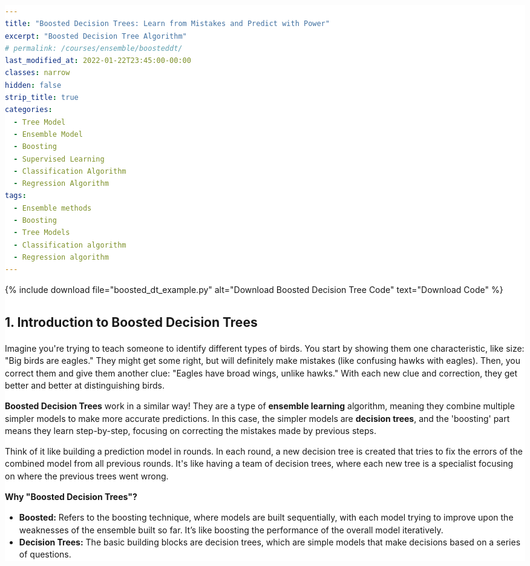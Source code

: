 ```yaml
---
title: "Boosted Decision Trees: Learn from Mistakes and Predict with Power"
excerpt: "Boosted Decision Tree Algorithm"
# permalink: /courses/ensemble/boosteddt/
last_modified_at: 2022-01-22T23:45:00-00:00
classes: narrow
hidden: false
strip_title: true
categories: 
  - Tree Model
  - Ensemble Model
  - Boosting
  - Supervised Learning
  - Classification Algorithm
  - Regression Algorithm
tags: 
  - Ensemble methods
  - Boosting
  - Tree Models
  - Classification algorithm
  - Regression algorithm
---
```


{% include download file="boosted_dt_example.py" alt="Download Boosted Decision Tree Code" text="Download Code" %}

## 1. Introduction to Boosted Decision Trees

Imagine you're trying to teach someone to identify different types of birds. You start by showing them one characteristic, like size: "Big birds are eagles." They might get some right, but will definitely make mistakes (like confusing hawks with eagles). Then, you correct them and give them another clue: "Eagles have broad wings, unlike hawks."  With each new clue and correction, they get better and better at distinguishing birds.

**Boosted Decision Trees** work in a similar way! They are a type of **ensemble learning** algorithm, meaning they combine multiple simpler models to make more accurate predictions. In this case, the simpler models are **decision trees**, and the 'boosting' part means they learn step-by-step, focusing on correcting the mistakes made by previous steps.

Think of it like building a prediction model in rounds. In each round, a new decision tree is created that tries to fix the errors of the combined model from all previous rounds. It's like having a team of decision trees, where each new tree is a specialist focusing on where the previous trees went wrong.

**Why "Boosted Decision Trees"?**

*   **Boosted:**  Refers to the boosting technique, where models are built sequentially, with each model trying to improve upon the weaknesses of the ensemble built so far. It’s like boosting the performance of the overall model iteratively.
*   **Decision Trees:**  The basic building blocks are decision trees, which are simple models that make decisions based on a series of questions.
